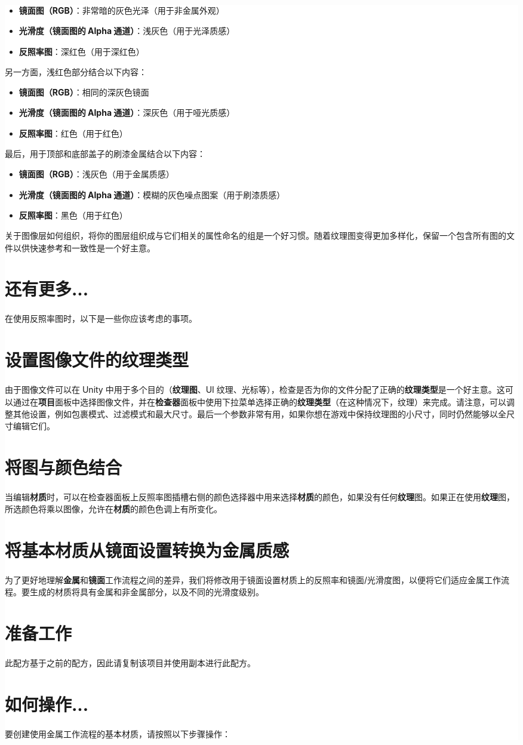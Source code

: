 +   **镜面图（RGB）**：非常暗的灰色光泽（用于非金属外观）

+   **光滑度（镜面图的 Alpha 通道）**：浅灰色（用于光泽质感）

+   **反照率图**：深红色（用于深红色）

另一方面，浅红色部分结合以下内容：

+   **镜面图（RGB）**：相同的深灰色镜面

+   **光滑度（镜面图的 Alpha 通道）**：深灰色（用于哑光质感）

+   **反照率图**：红色（用于红色）

最后，用于顶部和底部盖子的刷漆金属结合以下内容：

+   **镜面图（RGB）**：浅灰色（用于金属质感）

+   **光滑度（镜面图的 Alpha 通道）**：模糊的灰色噪点图案（用于刷漆质感）

+   **反照率图**：黑色（用于红色）

关于图像层如何组织，将你的图层组织成与它们相关的属性命名的组是一个好习惯。随着纹理图变得更加多样化，保留一个包含所有图的文件以供快速参考和一致性是一个好主意。

# 还有更多...

在使用反照率图时，以下是一些你应该考虑的事项。

# 设置图像文件的纹理类型

由于图像文件可以在 Unity 中用于多个目的（**纹理图**、UI 纹理、光标等），检查是否为你的文件分配了正确的**纹理类型**是一个好主意。这可以通过在**项目**面板中选择图像文件，并在**检查器**面板中使用下拉菜单选择正确的**纹理类型**（在这种情况下，纹理）来完成。请注意，可以调整其他设置，例如包裹模式、过滤模式和最大尺寸。最后一个参数非常有用，如果你想在游戏中保持纹理图的小尺寸，同时仍然能够以全尺寸编辑它们。

# 将图与颜色结合

当编辑**材质**时，可以在检查器面板上反照率图插槽右侧的颜色选择器中用来选择**材质**的颜色，如果没有任何**纹理**图。如果正在使用**纹理**图，所选颜色将乘以图像，允许在**材质**的颜色色调上有所变化。

# 将基本材质从镜面设置转换为金属质感

为了更好地理解**金属**和**镜面**工作流程之间的差异，我们将修改用于镜面设置材质上的反照率和镜面/光滑度图，以便将它们适应金属工作流程。要生成的材质将具有金属和非金属部分，以及不同的光滑度级别。

# 准备工作

此配方基于之前的配方，因此请复制该项目并使用副本进行此配方。

# 如何操作...

要创建使用金属工作流程的基本材质，请按照以下步骤操作：
